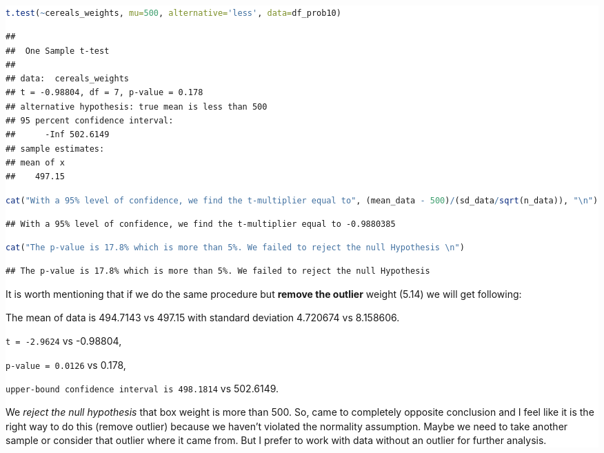 ``` r
t.test(~cereals_weights, mu=500, alternative='less', data=df_prob10)
```

    ## 
    ##  One Sample t-test
    ## 
    ## data:  cereals_weights
    ## t = -0.98804, df = 7, p-value = 0.178
    ## alternative hypothesis: true mean is less than 500
    ## 95 percent confidence interval:
    ##      -Inf 502.6149
    ## sample estimates:
    ## mean of x 
    ##    497.15

``` r
cat("With a 95% level of confidence, we find the t-multiplier equal to", (mean_data - 500)/(sd_data/sqrt(n_data)), "\n")
```

    ## With a 95% level of confidence, we find the t-multiplier equal to -0.9880385

``` r
cat("The p-value is 17.8% which is more than 5%. We failed to reject the null Hypothesis \n")
```

    ## The p-value is 17.8% which is more than 5%. We failed to reject the null Hypothesis

It is worth mentioning that if we do the same procedure but **remove the
outlier** weight (5.14) we will get following:

The mean of data is 494.7143 vs 497.15 with standard deviation 4.720674
vs 8.158606.

`t = -2.9624` vs -0.98804,

`p-value = 0.0126` vs 0.178,

`upper-bound confidence interval is 498.1814` vs 502.6149.

We *reject the null hypothesis* that box weight is more than 500. So,
came to completely opposite conclusion and I feel like it is the right
way to do this (remove outlier) because we haven’t violated the
normality assumption. Maybe we need to take another sample or consider
that outlier where it came from. But I prefer to work with data without
an outlier for further analysis.
